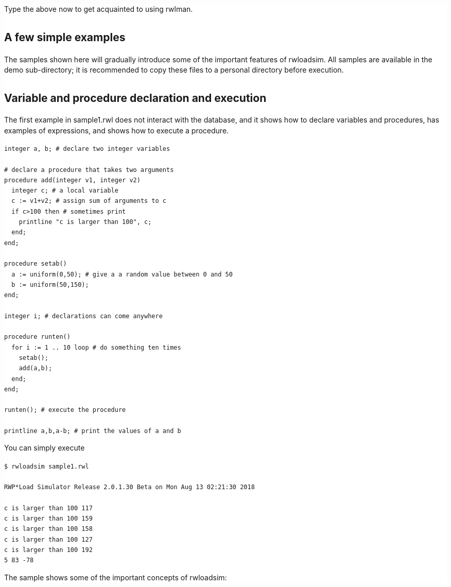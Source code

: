 Type the above now to get acquainted to using rwlman.

## A few simple examples

The samples shown here will gradually introduce some of the important 
features of rwloadsim.
All samples are available in the demo 
sub-directory; it is recommended to copy these files to a personal 
directory before execution.

## Variable and procedure declaration and execution

The first example in sample1.rwl does not interact with the database, 
and it shows how to declare variables and procedures, has examples of 
expressions, and shows how to execute a procedure.
```
integer a, b; # declare two integer variables

# declare a procedure that takes two arguments
procedure add(integer v1, integer v2)
  integer c; # a local variable
  c := v1+v2; # assign sum of arguments to c
  if c>100 then # sometimes print 
    printline "c is larger than 100", c;
  end;
end;

procedure setab()
  a := uniform(0,50); # give a a random value between 0 and 50
  b := uniform(50,150);
end;

integer i; # declarations can come anywhere

procedure runten()
  for i := 1 .. 10 loop # do something ten times
    setab();
    add(a,b);
  end;
end;

runten(); # execute the procedure

printline a,b,a-b; # print the values of a and b
```
You can simply execute
```
$ rwloadsim sample1.rwl

RWP*Load Simulator Release 2.0.1.30 Beta on Mon Aug 13 02:21:30 2018

c is larger than 100 117
c is larger than 100 159
c is larger than 100 158
c is larger than 100 127
c is larger than 100 192
5 83 -78
```
The sample shows some of the important concepts of rwloadsim:
